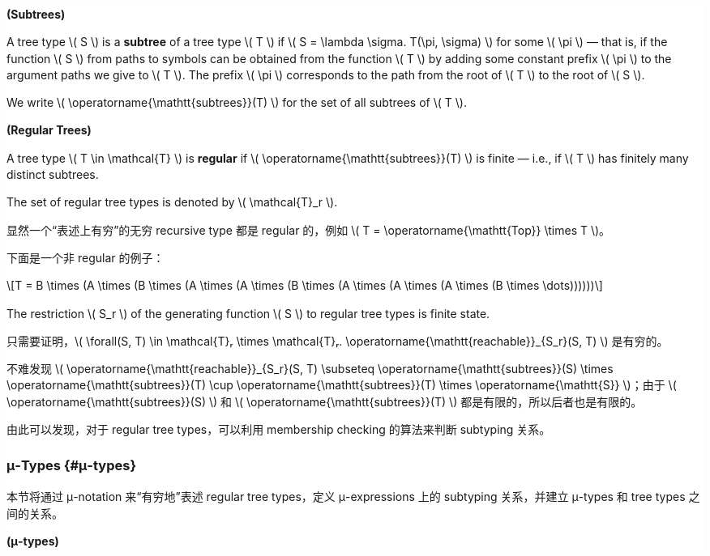 <div class="definition">

**(Subtrees)**

A tree type \\( S \\) is a **subtree** of a tree type \\( T \\) if \\( S = \lambda \sigma. T(\pi, \sigma) \\) for some \\( \pi \\) — that is, if the function \\( S \\) from paths to symbols can be obtained from the function \\( T \\) by adding some constant prefix \\( \pi \\) to the argument paths we give to \\( T \\). The prefix \\( \pi \\) corresponds to the path from the root of \\( T \\) to the root of \\( S \\).

We write \\( \operatorname{\mathtt{subtrees}}(T) \\) for the set of all subtrees of \\( T \\).

</div>

<div class="definition">

**(Regular Trees)**

A tree type \\( T \in \mathcal{T} \\) is **regular** if \\( \operatorname{\mathtt{subtrees}}(T) \\) is finite — i.e., if \\( T \\) has finitely many distinct subtrees.

The set of regular tree types is denoted by \\( \mathcal{T}\_r \\).

</div>

显然一个“表述上有穷”的无穷 recursive type 都是 regular 的，例如 \\( T = \operatorname{\mathtt{Top}} \times T \\)。

下面是一个非 regular 的例子：

\\[T = B \times (A \times (B \times (A \times (A \times (B \times (A \times (A \times (A \times (B \times \dots))))))\\]

<div class="proposition">

The restriction \\( S\_r \\) of the generating function \\( S \\) to regular tree types is finite state.

</div>

<div class="proof">

只需要证明，\\( \forall(S, T) \in \mathcal{T}ᵣ \times \mathcal{T}ᵣ. \operatorname{\mathtt{reachable}}\_{S\_r}(S, T) \\) 是有穷的。

不难发现 \\( \operatorname{\mathtt{reachable}}\_{S\_r}(S, T) \subseteq \operatorname{\mathtt{subtrees}}(S) \times \operatorname{\mathtt{subtrees}}(T) \cup \operatorname{\mathtt{subtrees}}(T) \times \operatorname{\mathtt{S}} \\)；由于 \\( \operatorname{\mathtt{subtrees}}(S) \\) 和 \\( \operatorname{\mathtt{subtrees}}(T) \\) 都是有限的，所以后者也是有限的。

</div>

由此可以发现，对于 regular tree types，可以利用 membership checking 的算法来判断 subtyping 关系。


### μ-Types {#μ-types}

本节将通过 μ-notation 来“有穷地”表述 regular tree types，定义 μ-expressions 上的 subtyping 关系，并建立 μ-types 和 tree types 之间的关系。

<div class="definition">

**(μ-types)**
